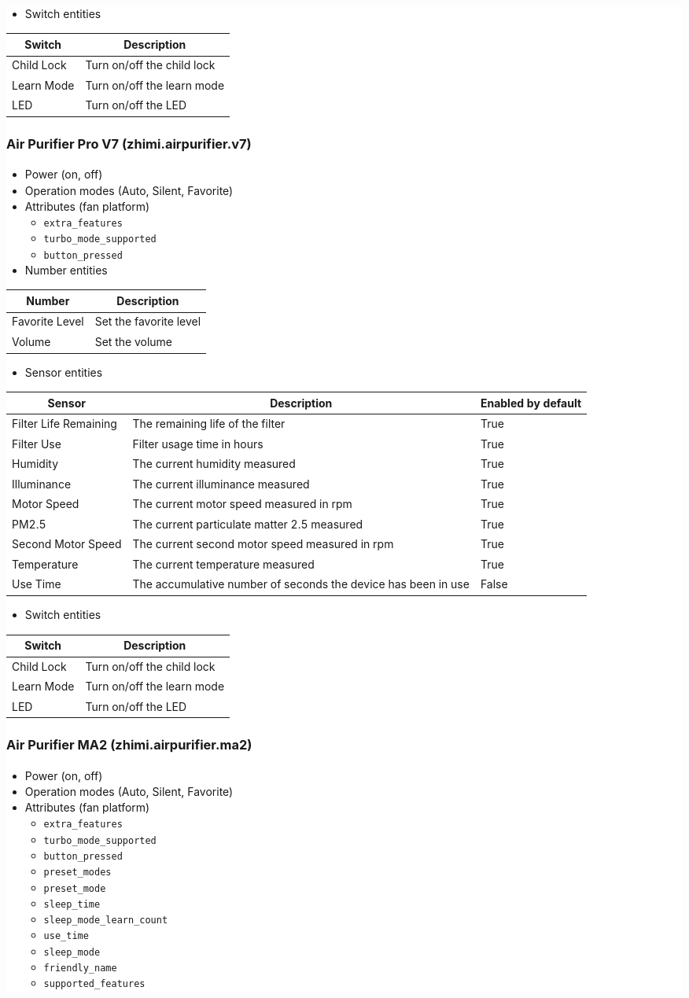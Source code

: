 - Switch entities

Switch                  | Description
----------------------- | -----------------------
Child Lock              | Turn on/off the child lock
Learn Mode              | Turn on/off the learn mode
LED                     | Turn on/off the LED

### Air Purifier Pro V7 (zhimi.airpurifier.v7)

- Power (on, off)
- Operation modes (Auto, Silent, Favorite)
- Attributes (fan platform)
  - `extra_features`
  - `turbo_mode_supported`
  - `button_pressed`
- Number entities

Number                  | Description
----------------------- | -----------------------
Favorite Level          | Set the favorite level
Volume                  | Set the volume

- Sensor entities

Sensor                  | Description                                                    | Enabled by default
----------------------- | -----------------------                                        | -----------------------
Filter Life Remaining   | The remaining life of the filter                               | True
Filter Use              | Filter usage time in hours                                     | True
Humidity                | The current humidity measured                                  | True
Illuminance             | The current illuminance measured                               | True
Motor Speed             | The current motor speed measured in rpm                        | True
PM2.5                   | The current particulate matter 2.5 measured                    | True
Second Motor Speed      | The current second motor speed measured in rpm                 | True
Temperature             | The current temperature measured                               | True
Use Time                | The accumulative number of seconds the device has been in use  | False

- Switch entities

Switch                  | Description
----------------------- | -----------------------
Child Lock              | Turn on/off the child lock
Learn Mode              | Turn on/off the learn mode
LED                     | Turn on/off the LED


### Air Purifier MA2 (zhimi.airpurifier.ma2)

- Power (on, off)
- Operation modes (Auto, Silent, Favorite)
- Attributes (fan platform)
  - `extra_features`
  - `turbo_mode_supported`
  - `button_pressed`
  - `preset_modes`
  - `preset_mode`
  - `sleep_time`
  - `sleep_mode_learn_count`
  - `use_time`
  - `sleep_mode`
  - `friendly_name`
  - `supported_features`
